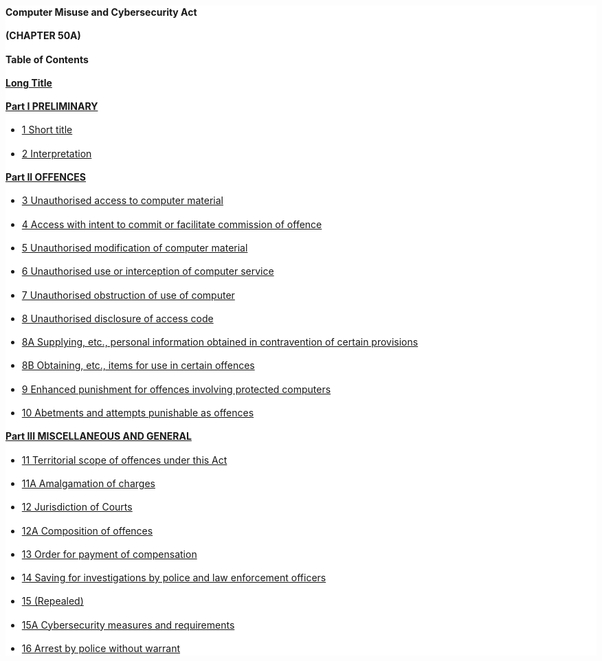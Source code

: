 **Computer Misuse and Cybersecurity Act**

**(CHAPTER 50A)**

**Table of Contents**

[**Long Title**](#Computer-Misuse-Act)

[**Part I PRELIMINARY**](#Part-I)

- [1 Short title](#Short-title)

- [2 Interpretation](#Interpretation)

[**Part II OFFENCES**](#Part-II)

- [3 Unauthorised access to computer material](#Unauthorised-access-to-computer-material)

- [4 Access with intent to commit or facilitate commission of offence](#Access-with-intent-to-commit-or-facilitate-commission-of-offence)

- [5 Unauthorised modification of computer material](#Unauthorised-modification-of-computer-material)

- [6 Unauthorised use or interception of computer service](#Unauthorised-use-or-interception-of-computer-service)

- [7 Unauthorised obstruction of use of computer](#Unauthorised-obstruction-of-use-of-computer)

- [8 Unauthorised disclosure of access code](#Unauthorised-disclosure-of-access-code)

- [8A Supplying, etc., personal information obtained in contravention of certain provisions](#Supplying-etc-personal-information-obtained-in-contravention-of-certain-provisions)

- [8B Obtaining, etc., items for use in certain offences](#Obtaining-etc-items-for-use-in-certain-offences)

- [9 Enhanced punishment for offences involving protected computers](#Enhanced-punishment-for-offences-involving-protected-computers)

- [10 Abetments and attempts punishable as offences](#Abetments-and-attempts-punishable-as-offences)

[**Part III MISCELLANEOUS AND GENERAL**](#Part-III)

- [11 Territorial scope of offences under this Act](#Territorial-scope-of-offences-under-this-Act)

- [11A Amalgamation of charges](#Amalgamation-of-charges)

- [12 Jurisdiction of Courts](#Jurisdiction-of-Courts)

- [12A Composition of offences](#Composition-of-offences)

- [13 Order for payment of compensation](#Order-for-payment-of-compensation)

- [14 Saving for investigations by police and law enforcement officers](#Saving-for-investigations-by-police-and-law-enforcement-officers)

- [15 (Repealed)](#Repealed)

- [15A Cybersecurity measures and requirements](#Cybersecurity-measures-and-requirements)

- [16 Arrest by police without warrant](#Arrest-by-police-without-warrant)
